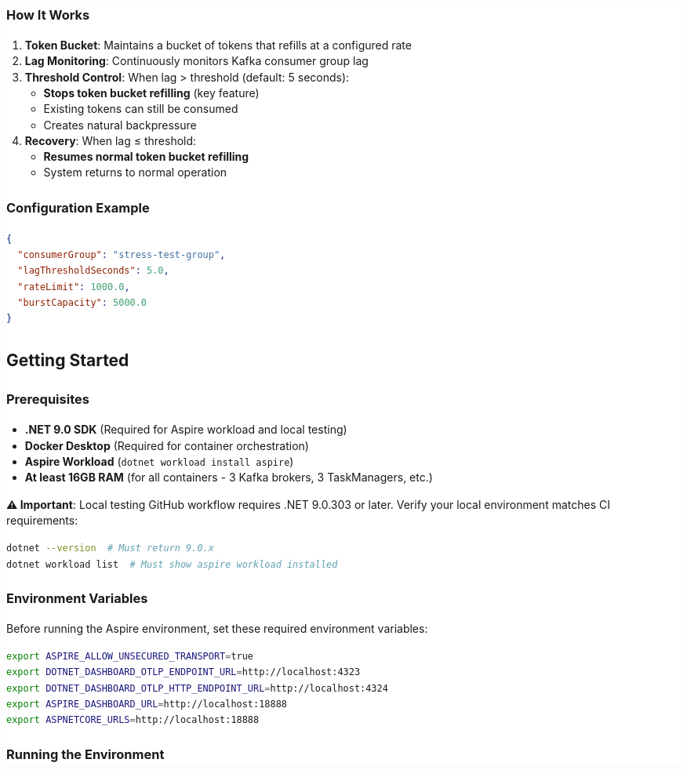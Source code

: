 ### How It Works

1. **Token Bucket**: Maintains a bucket of tokens that refills at a configured rate
2. **Lag Monitoring**: Continuously monitors Kafka consumer group lag
3. **Threshold Control**: When lag > threshold (default: 5 seconds):
   - **Stops token bucket refilling** (key feature)
   - Existing tokens can still be consumed
   - Creates natural backpressure
4. **Recovery**: When lag ≤ threshold:
   - **Resumes normal token bucket refilling**
   - System returns to normal operation

### Configuration Example

```json
{
  "consumerGroup": "stress-test-group",
  "lagThresholdSeconds": 5.0,
  "rateLimit": 1000.0,
  "burstCapacity": 5000.0
}
```

## Getting Started

### Prerequisites

- **.NET 9.0 SDK** (Required for Aspire workload and local testing)
- **Docker Desktop** (Required for container orchestration)
- **Aspire Workload** (`dotnet workload install aspire`)
- **At least 16GB RAM** (for all containers - 3 Kafka brokers, 3 TaskManagers, etc.)

**⚠️ Important**: Local testing GitHub workflow requires .NET 9.0.303 or later. Verify your local environment matches CI requirements:
```bash
dotnet --version  # Must return 9.0.x
dotnet workload list  # Must show aspire workload installed
```

### Environment Variables

Before running the Aspire environment, set these required environment variables:

```bash
export ASPIRE_ALLOW_UNSECURED_TRANSPORT=true
export DOTNET_DASHBOARD_OTLP_ENDPOINT_URL=http://localhost:4323
export DOTNET_DASHBOARD_OTLP_HTTP_ENDPOINT_URL=http://localhost:4324
export ASPIRE_DASHBOARD_URL=http://localhost:18888
export ASPNETCORE_URLS=http://localhost:18888
```

### Running the Environment
